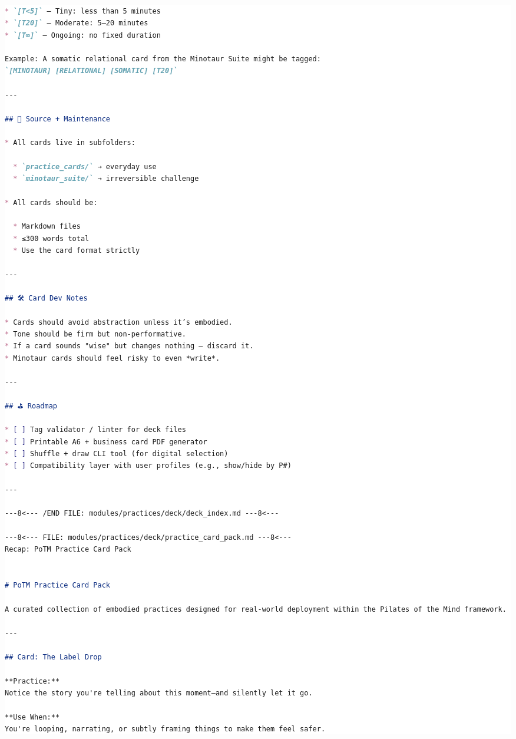 ```markdown
* `[T<5]` — Tiny: less than 5 minutes
* `[T20]` — Moderate: 5–20 minutes
* `[T∞]` — Ongoing: no fixed duration

Example: A somatic relational card from the Minotaur Suite might be tagged:
`[MINOTAUR] [RELATIONAL] [SOMATIC] [T20]`

---

## 📌 Source + Maintenance

* All cards live in subfolders:

  * `practice_cards/` → everyday use
  * `minotaur_suite/` → irreversible challenge

* All cards should be:

  * Markdown files
  * ≤300 words total
  * Use the card format strictly

---

## 🛠️ Card Dev Notes

* Cards should avoid abstraction unless it’s embodied.
* Tone should be firm but non-performative.
* If a card sounds "wise" but changes nothing — discard it.
* Minotaur cards should feel risky to even *write*.

---

## ⛳ Roadmap

* [ ] Tag validator / linter for deck files
* [ ] Printable A6 + business card PDF generator
* [ ] Shuffle + draw CLI tool (for digital selection)
* [ ] Compatibility layer with user profiles (e.g., show/hide by P#)

---

---8<--- /END FILE: modules/practices/deck/deck_index.md ---8<---

---8<--- FILE: modules/practices/deck/practice_card_pack.md ---8<---
Recap: PoTM Practice Card Pack


# PoTM Practice Card Pack

A curated collection of embodied practices designed for real-world deployment within the Pilates of the Mind framework.

---

## Card: The Label Drop

**Practice:**
Notice the story you're telling about this moment—and silently let it go.

**Use When:**
You're looping, narrating, or subtly framing things to make them feel safer.

```